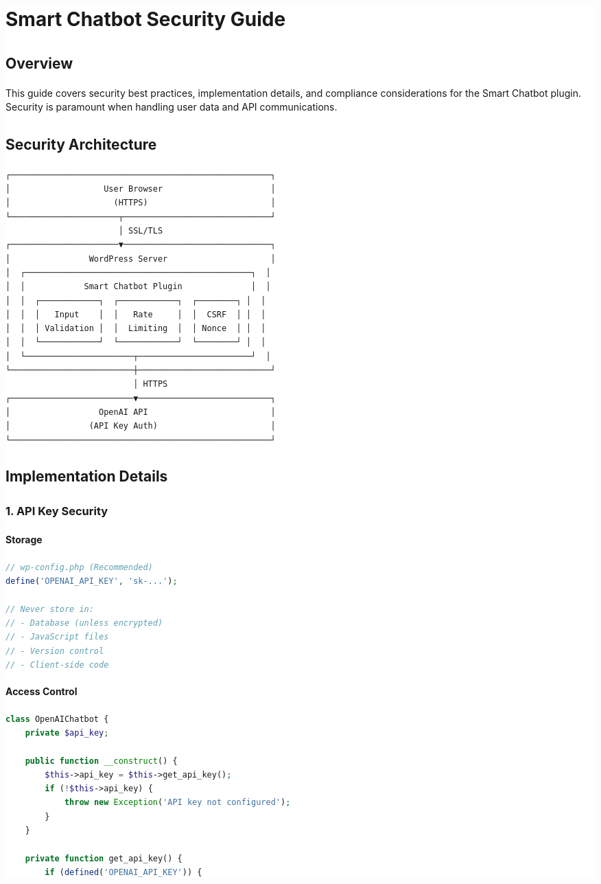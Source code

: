 # Smart Chatbot Security Guide

## Overview

This guide covers security best practices, implementation details, and compliance considerations for the Smart Chatbot plugin. Security is paramount when handling user data and API communications.

## Security Architecture

```
┌─────────────────────────────────────────────────────┐
│                   User Browser                      │
│                     (HTTPS)                         │
└──────────────────────┬──────────────────────────────┘
                       │ SSL/TLS
┌──────────────────────▼──────────────────────────────┐
│                WordPress Server                     │
│  ┌──────────────────────────────────────────────┐  │
│  │            Smart Chatbot Plugin              │  │
│  │  ┌────────────┐  ┌────────────┐  ┌────────┐ │  │
│  │  │   Input    │  │   Rate     │  │  CSRF  │ │  │
│  │  │ Validation │  │  Limiting  │  │ Nonce  │ │  │
│  │  └────────────┘  └────────────┘  └────────┘ │  │
│  └──────────────────────┬───────────────────────┘  │
└─────────────────────────┼───────────────────────────┘
                          │ HTTPS
┌─────────────────────────▼───────────────────────────┐
│                  OpenAI API                         │
│                (API Key Auth)                       │
└─────────────────────────────────────────────────────┘
```

## Implementation Details

### 1. API Key Security

#### Storage
```php
// wp-config.php (Recommended)
define('OPENAI_API_KEY', 'sk-...');

// Never store in:
// - Database (unless encrypted)
// - JavaScript files
// - Version control
// - Client-side code
```

#### Access Control
```php
class OpenAIChatbot {
    private $api_key;
    
    public function __construct() {
        $this->api_key = $this->get_api_key();
        if (!$this->api_key) {
            throw new Exception('API key not configured');
        }
    }
    
    private function get_api_key() {
        if (defined('OPENAI_API_KEY')) {
```